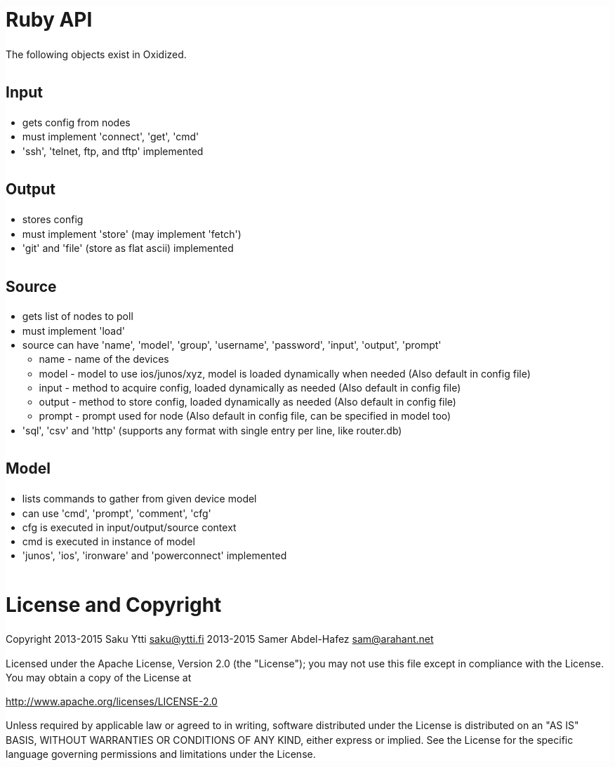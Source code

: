 # Ruby API

The following objects exist in Oxidized.

## Input
 * gets config from nodes
 * must implement 'connect', 'get', 'cmd'
 * 'ssh', 'telnet, ftp, and tftp' implemented

## Output
 * stores config
 * must implement 'store' (may implement 'fetch')
 * 'git' and 'file' (store as flat ascii) implemented

## Source
 * gets list of nodes to poll
 * must implement 'load'
 * source can have 'name', 'model', 'group', 'username', 'password', 'input', 'output', 'prompt'
   * name - name of the devices
   * model - model to use ios/junos/xyz, model is loaded dynamically when needed (Also default in config file)
   * input - method to acquire config, loaded dynamically as needed (Also default in config file)
   * output - method to store config, loaded dynamically as needed (Also default in config file)
   * prompt - prompt used for node (Also default in config file, can be specified in model too)
 * 'sql', 'csv' and 'http' (supports any format with single entry per line, like router.db)

## Model
 * lists commands to gather from given device model
 * can use 'cmd', 'prompt', 'comment', 'cfg'
 * cfg is executed in input/output/source context
 * cmd is executed in instance of model
 * 'junos', 'ios', 'ironware' and 'powerconnect' implemented


# License and Copyright

Copyright 2013-2015 Saku Ytti <saku@ytti.fi>
          2013-2015 Samer Abdel-Hafez <sam@arahant.net>


Licensed under the Apache License, Version 2.0 (the "License");
you may not use this file except in compliance with the License.
You may obtain a copy of the License at

  http://www.apache.org/licenses/LICENSE-2.0

Unless required by applicable law or agreed to in writing, software
distributed under the License is distributed on an "AS IS" BASIS,
WITHOUT WARRANTIES OR CONDITIONS OF ANY KIND, either express or implied.
See the License for the specific language governing permissions and
limitations under the License.
